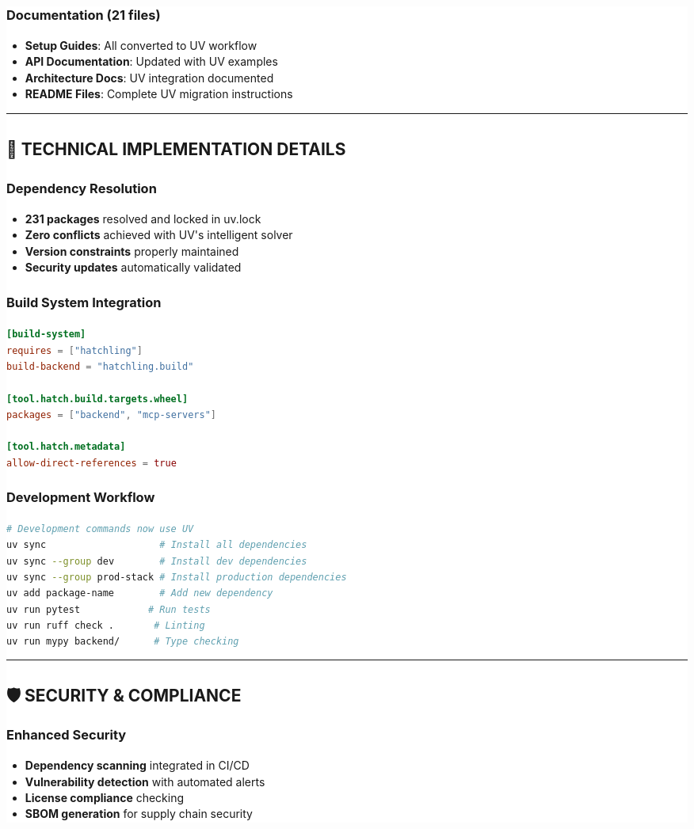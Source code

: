 ### **Documentation (21 files)**
- **Setup Guides**: All converted to UV workflow
- **API Documentation**: Updated with UV examples
- **Architecture Docs**: UV integration documented
- **README Files**: Complete UV migration instructions

---

## 🔧 **TECHNICAL IMPLEMENTATION DETAILS**

### **Dependency Resolution**
- **231 packages** resolved and locked in uv.lock
- **Zero conflicts** achieved with UV's intelligent solver
- **Version constraints** properly maintained
- **Security updates** automatically validated

### **Build System Integration**
```toml
[build-system]
requires = ["hatchling"]
build-backend = "hatchling.build"

[tool.hatch.build.targets.wheel]
packages = ["backend", "mcp-servers"]

[tool.hatch.metadata]
allow-direct-references = true
```

### **Development Workflow**
```bash
# Development commands now use UV
uv sync                    # Install all dependencies
uv sync --group dev        # Install dev dependencies
uv sync --group prod-stack # Install production dependencies
uv add package-name        # Add new dependency
uv run pytest            # Run tests
uv run ruff check .       # Linting
uv run mypy backend/      # Type checking
```

---

## 🛡️ **SECURITY & COMPLIANCE**

### **Enhanced Security**
- **Dependency scanning** integrated in CI/CD
- **Vulnerability detection** with automated alerts
- **License compliance** checking
- **SBOM generation** for supply chain security
